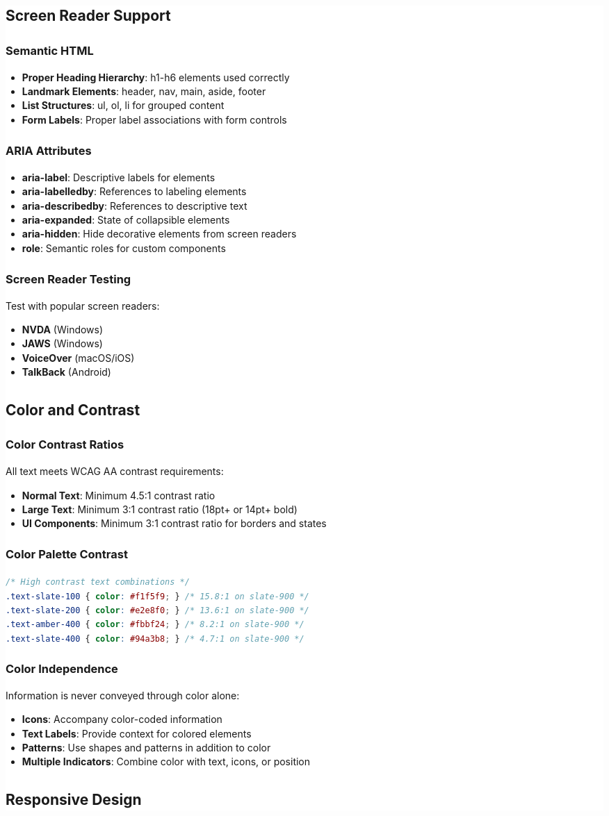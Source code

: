 ## Screen Reader Support

### Semantic HTML
- **Proper Heading Hierarchy**: h1-h6 elements used correctly
- **Landmark Elements**: header, nav, main, aside, footer
- **List Structures**: ul, ol, li for grouped content
- **Form Labels**: Proper label associations with form controls

### ARIA Attributes
- **aria-label**: Descriptive labels for elements
- **aria-labelledby**: References to labeling elements
- **aria-describedby**: References to descriptive text
- **aria-expanded**: State of collapsible elements
- **aria-hidden**: Hide decorative elements from screen readers
- **role**: Semantic roles for custom components

### Screen Reader Testing
Test with popular screen readers:
- **NVDA** (Windows)
- **JAWS** (Windows)
- **VoiceOver** (macOS/iOS)
- **TalkBack** (Android)

## Color and Contrast

### Color Contrast Ratios
All text meets WCAG AA contrast requirements:

- **Normal Text**: Minimum 4.5:1 contrast ratio
- **Large Text**: Minimum 3:1 contrast ratio (18pt+ or 14pt+ bold)
- **UI Components**: Minimum 3:1 contrast ratio for borders and states

### Color Palette Contrast
```css
/* High contrast text combinations */
.text-slate-100 { color: #f1f5f9; } /* 15.8:1 on slate-900 */
.text-slate-200 { color: #e2e8f0; } /* 13.6:1 on slate-900 */
.text-amber-400 { color: #fbbf24; } /* 8.2:1 on slate-900 */
.text-slate-400 { color: #94a3b8; } /* 4.7:1 on slate-900 */
```

### Color Independence
Information is never conveyed through color alone:
- **Icons**: Accompany color-coded information
- **Text Labels**: Provide context for colored elements
- **Patterns**: Use shapes and patterns in addition to color
- **Multiple Indicators**: Combine color with text, icons, or position

## Responsive Design
